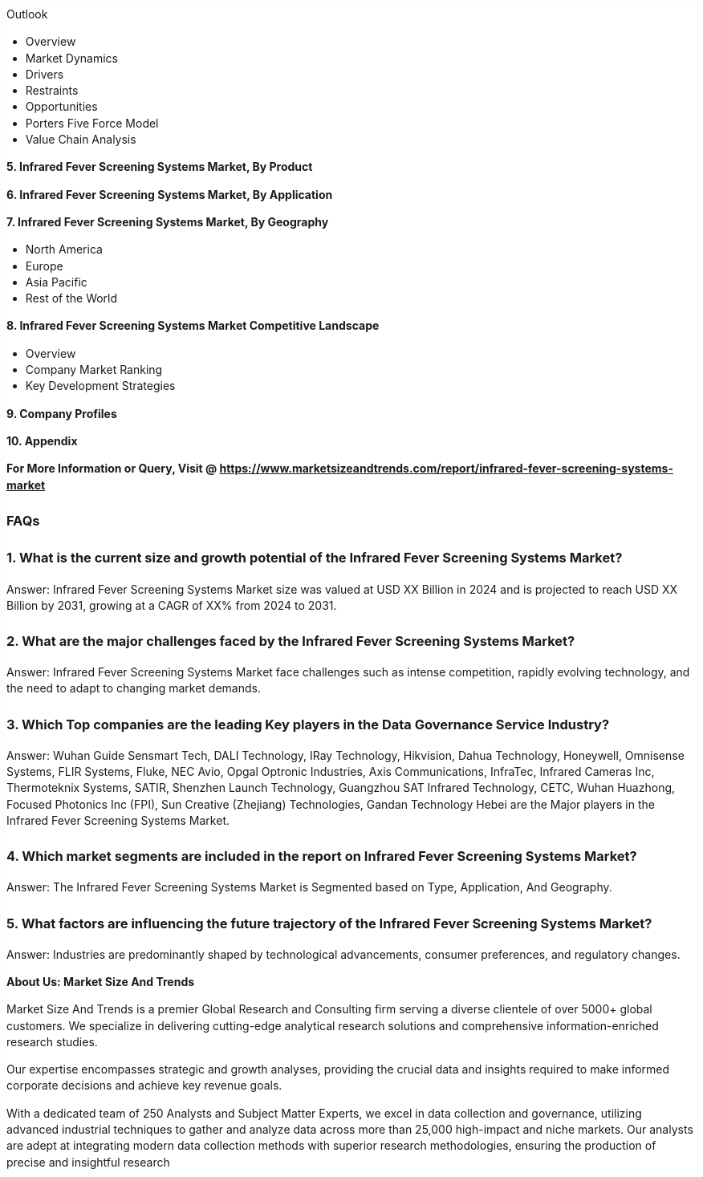 Outlook</span></strong></p></div><div class="" data-test-id=""><ul><li><span class="">Overview</span></li><li><span class="">Market Dynamics</span></li><li><span class="">Drivers</span></li><li><span class="">Restraints</span></li><li><span class="">Opportunities</span></li><li><span class="">Porters Five Force Model</span></li><li><span class="">Value Chain Analysis</span></li></ul></div><div class="" data-test-id=""><p><strong><span class="">5. Infrared Fever Screening Systems Market, By Product</span></strong></p></div><div class="" data-test-id=""><p><strong><span class="">6. Infrared Fever Screening Systems Market, By Application</span></strong></p></div><div class="" data-test-id=""><p><strong><span class="">7. Infrared Fever Screening Systems Market, By Geography</span></strong></p></div><div class="" data-test-id=""><ul><li><span class="">North America</span></li><li><span class="">Europe</span></li><li><span class="">Asia Pacific</span></li><li><span class="">Rest of the World</span></li></ul></div><div class="" data-test-id=""><p><strong><span class="">8. Infrared Fever Screening Systems Market Competitive Landscape</span></strong></p></div><div class="" data-test-id=""><ul><li><span class="">Overview</span></li><li><span class="">Company Market Ranking</span></li><li><span class="">Key Development Strategies</span></li></ul></div><div class="" data-test-id=""><p><strong><span class="">9. Company Profiles</span></strong></p></div><div class="" data-test-id=""><p><strong><span class="">10. Appendix</span></strong></p></div><div class="" data-test-id=""><p><strong><span class="">For More Information or Query, Visit @ <a href="https://www.marketsizeandtrends.com/report/infrared-fever-screening-systems-market" target="_blank">https://www.marketsizeandtrends.com/report/infrared-fever-screening-systems-market</a></span></strong></p></div><div class="" data-test-id=""><div class="article-main__content" data-test-id="publishing-text-block"><h3><strong><span class="">FAQs</span></strong></h3></div><div class="article-main__content" data-test-id="publishing-text-block"><h3><span class="">1. What is the current size and growth potential of the Infrared Fever Screening Systems Market?</span></h3></div><div class="article-main__content" data-test-id="publishing-text-block"><p><span class="font-[700]">Answer</span><span class="">: Infrared Fever Screening Systems Market size was valued at USD XX Billion in 2024 and is projected to reach USD XX Billion by 2031, growing at a CAGR of XX% from 2024 to 2031.</span></p></div><div class="article-main__content" data-test-id="publishing-text-block"><h3><span class="">2. What are the major challenges faced by the Infrared Fever Screening Systems Market?</span></h3></div><div class="article-main__content" data-test-id="publishing-text-block"><p><span class="font-[700]">Answer</span><span class="">: Infrared Fever Screening Systems Market face challenges such as intense competition, rapidly evolving technology, and the need to adapt to changing market demands.</span></p></div><div class="article-main__content" data-test-id="publishing-text-block"><h3><span class="">3. Which Top companies are the leading Key players in the Data Governance Service Industry?</span></h3></div><div class="article-main__content" data-test-id="publishing-text-block"><p><span class="font-[700]">Answer</span><span class="">: Wuhan Guide Sensmart Tech, DALI Technology, IRay Technology, Hikvision, Dahua Technology, Honeywell, Omnisense Systems, FLIR Systems, Fluke, NEC Avio, Opgal Optronic Industries, Axis Communications, InfraTec, Infrared Cameras Inc, Thermoteknix Systems, SATIR, Shenzhen Launch Technology, Guangzhou SAT Infrared Technology, CETC, Wuhan Huazhong, Focused Photonics Inc (FPI), Sun Creative (Zhejiang) Technologies, Gandan Technology Hebei are the Major players in the Infrared Fever Screening Systems Market.</span></p></div><div class="article-main__content" data-test-id="publishing-text-block"><h3><span class="">4. Which market segments are included in the report on Infrared Fever Screening Systems Market?</span></h3></div><div class="article-main__content" data-test-id="publishing-text-block"><p><span class="font-[700]">Answer</span><span class="">: The Infrared Fever Screening Systems Market is Segmented based on Type, Application, And Geography.</span></p></div><div class="article-main__content" data-test-id="publishing-text-block"><h3><span class="">5. What factors are influencing the future trajectory of the Infrared Fever Screening Systems Market?</span></h3></div><div class="article-main__content" data-test-id="publishing-text-block"><p><span class="font-[700]">Answer:</span><span class="">&nbsp;Industries are predominantly shaped by technological advancements, consumer preferences, and regulatory changes.</span></p></div><p><strong><span class="">About Us: Market Size And Trends</span></strong></p></div><div class="" data-test-id=""><p><span class="">Market Size And Trends is a premier Global Research and Consulting firm serving a diverse clientele of over 5000+ global customers. We specialize in delivering cutting-edge analytical research solutions and comprehensive information-enriched research studies.</span></p></div><div class="" data-test-id=""><p><span class="">Our expertise encompasses strategic and growth analyses, providing the crucial data and insights required to make informed corporate decisions and achieve key revenue goals.</span></p></div><div class="" data-test-id=""><p><span class="">With a dedicated team of 250 Analysts and Subject Matter Experts, we excel in data collection and governance, utilizing advanced industrial techniques to gather and analyze data across more than 25,000 high-impact and niche markets. Our analysts are adept at integrating modern data collection methods with superior research methodologies, ensuring the production of precise and insightful research